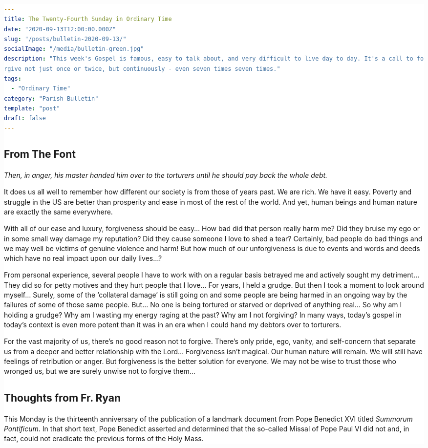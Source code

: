 ```yaml
---
title: The Twenty-Fourth Sunday in Ordinary Time
date: "2020-09-13T12:00:00.000Z"
slug: "/posts/bulletin-2020-09-13/"
socialImage: "/media/bulletin-green.jpg"
description: "This week's Gospel is famous, easy to talk about, and very difficult to live day to day. It's a call to forgive not just once or twice, but continuously - even seven times seven times."
tags:
  - "Ordinary Time"
category: "Parish Bulletin"
template: "post"
draft: false
---
```


## From The Font


*Then, in anger, his master handed him over to the torturers until he should pay back the whole debt.*

It does us all well to remember how different our society is from those of years past. We are rich. We have it easy. Poverty and struggle in the US are better than prosperity and ease in most of the rest of the world. And yet, human beings and human nature are exactly the same everywhere. 

With all of our ease and luxury, forgiveness should be easy… How bad did that person really harm me? Did they bruise my ego or in some small way damage my reputation? Did they cause someone I love to shed a tear? Certainly, bad people do bad things and we may well be victims of genuine violence and harm! But how much of our unforgiveness is due to events and words and deeds which have no real impact upon our daily lives...?

From personal experience, several people I have to work with on a regular basis betrayed me and actively sought my detriment… They did so for petty motives and they hurt people that I love… For years, I held a grudge. But then I took a moment to look around myself… Surely, some of the ‘collateral damage’ is still going on and some people are being harmed in an ongoing way by the failures of some of those same people. But… No one is being tortured or starved or deprived of anything real… So why am I holding a grudge? Why am I wasting my energy raging at the past? Why am I not forgiving? In many ways, today’s gospel in today’s context is even more potent than it was in an era when I could hand my debtors over to torturers. 

For the vast majority of us, there’s no good reason not to forgive. There’s only pride, ego, vanity, and self-concern that separate us from a deeper and better relationship with the Lord… Forgiveness isn’t magical. Our human nature will remain. We will still have feelings of retribution or anger. But forgiveness is the better solution for everyone. We may not be wise to trust those who wronged us, but we are surely unwise not to forgive them...


## Thoughts from Fr. Ryan


This Monday is the thirteenth anniversary of the publication of a landmark document from Pope Benedict XVI titled *Summorum Pontificum*. In that short text, Pope Benedict asserted and determined that the so-called Missal of Pope Paul VI did not and, in fact, could not eradicate the previous forms of the Holy Mass.
